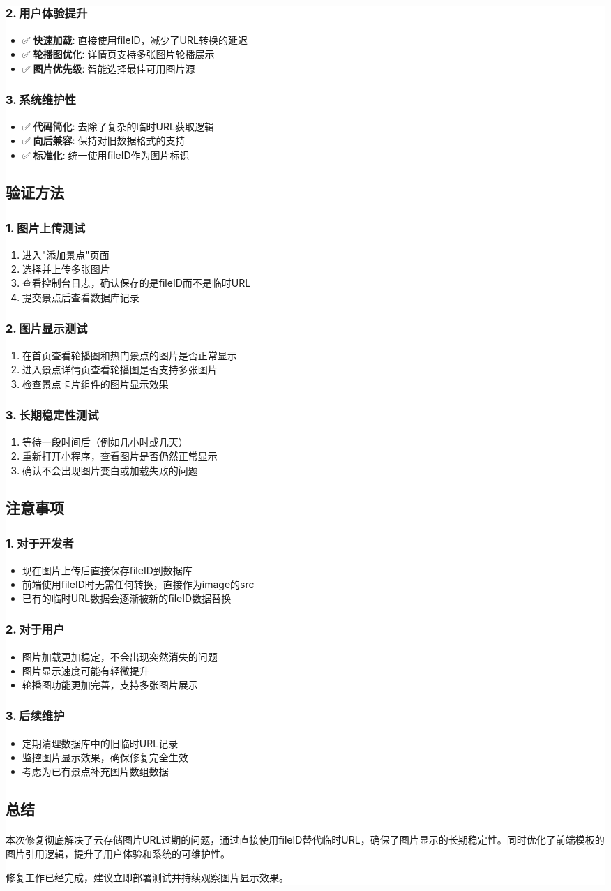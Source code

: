 ### 2. 用户体验提升
- ✅ **快速加载**: 直接使用fileID，减少了URL转换的延迟
- ✅ **轮播图优化**: 详情页支持多张图片轮播展示
- ✅ **图片优先级**: 智能选择最佳可用图片源

### 3. 系统维护性
- ✅ **代码简化**: 去除了复杂的临时URL获取逻辑
- ✅ **向后兼容**: 保持对旧数据格式的支持
- ✅ **标准化**: 统一使用fileID作为图片标识

## 验证方法

### 1. 图片上传测试
1. 进入"添加景点"页面
2. 选择并上传多张图片
3. 查看控制台日志，确认保存的是fileID而不是临时URL
4. 提交景点后查看数据库记录

### 2. 图片显示测试
1. 在首页查看轮播图和热门景点的图片是否正常显示
2. 进入景点详情页查看轮播图是否支持多张图片
3. 检查景点卡片组件的图片显示效果

### 3. 长期稳定性测试
1. 等待一段时间后（例如几小时或几天）
2. 重新打开小程序，查看图片是否仍然正常显示
3. 确认不会出现图片变白或加载失败的问题

## 注意事项

### 1. 对于开发者
- 现在图片上传后直接保存fileID到数据库
- 前端使用fileID时无需任何转换，直接作为image的src
- 已有的临时URL数据会逐渐被新的fileID数据替换

### 2. 对于用户
- 图片加载更加稳定，不会出现突然消失的问题
- 图片显示速度可能有轻微提升
- 轮播图功能更加完善，支持多张图片展示

### 3. 后续维护
- 定期清理数据库中的旧临时URL记录
- 监控图片显示效果，确保修复完全生效
- 考虑为已有景点补充图片数组数据

## 总结

本次修复彻底解决了云存储图片URL过期的问题，通过直接使用fileID替代临时URL，确保了图片显示的长期稳定性。同时优化了前端模板的图片引用逻辑，提升了用户体验和系统的可维护性。

修复工作已经完成，建议立即部署测试并持续观察图片显示效果。
